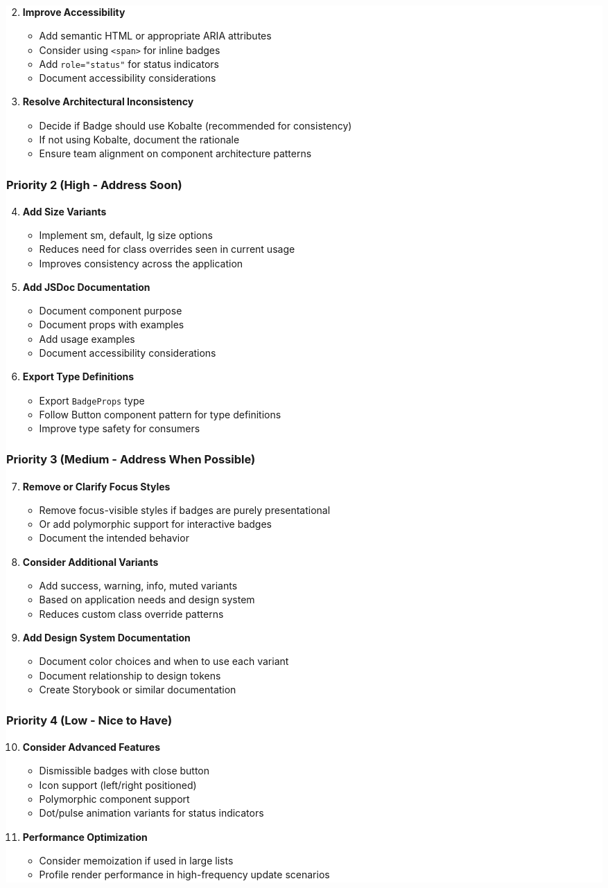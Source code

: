 2. **Improve Accessibility**
   - Add semantic HTML or appropriate ARIA attributes
   - Consider using `<span>` for inline badges
   - Add `role="status"` for status indicators
   - Document accessibility considerations

3. **Resolve Architectural Inconsistency**
   - Decide if Badge should use Kobalte (recommended for consistency)
   - If not using Kobalte, document the rationale
   - Ensure team alignment on component architecture patterns

### Priority 2 (High - Address Soon)
4. **Add Size Variants**
   - Implement sm, default, lg size options
   - Reduces need for class overrides seen in current usage
   - Improves consistency across the application

5. **Add JSDoc Documentation**
   - Document component purpose
   - Document props with examples
   - Add usage examples
   - Document accessibility considerations

6. **Export Type Definitions**
   - Export `BadgeProps` type
   - Follow Button component pattern for type definitions
   - Improve type safety for consumers

### Priority 3 (Medium - Address When Possible)
7. **Remove or Clarify Focus Styles**
   - Remove focus-visible styles if badges are purely presentational
   - Or add polymorphic support for interactive badges
   - Document the intended behavior

8. **Consider Additional Variants**
   - Add success, warning, info, muted variants
   - Based on application needs and design system
   - Reduces custom class override patterns

9. **Add Design System Documentation**
   - Document color choices and when to use each variant
   - Document relationship to design tokens
   - Create Storybook or similar documentation

### Priority 4 (Low - Nice to Have)
10. **Consider Advanced Features**
    - Dismissible badges with close button
    - Icon support (left/right positioned)
    - Polymorphic component support
    - Dot/pulse animation variants for status indicators

11. **Performance Optimization**
    - Consider memoization if used in large lists
    - Profile render performance in high-frequency update scenarios

